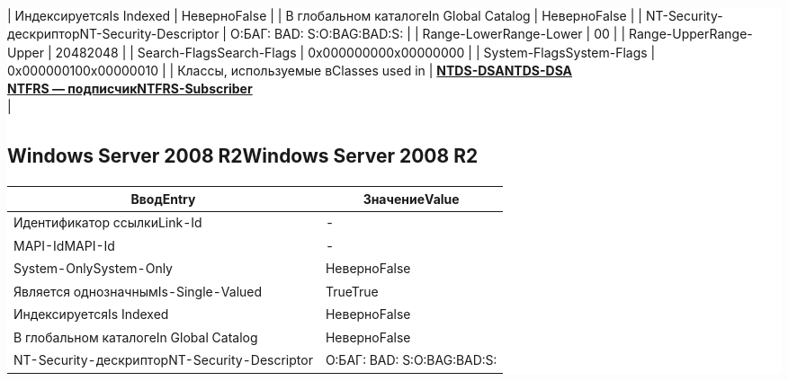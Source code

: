 | <span data-ttu-id="2ddfa-216">Индексируется</span><span class="sxs-lookup"><span data-stu-id="2ddfa-216">Is Indexed</span></span>             | <span data-ttu-id="2ddfa-217">Неверно</span><span class="sxs-lookup"><span data-stu-id="2ddfa-217">False</span></span>                                                                                             |
| <span data-ttu-id="2ddfa-218">В глобальном каталоге</span><span class="sxs-lookup"><span data-stu-id="2ddfa-218">In Global Catalog</span></span>      | <span data-ttu-id="2ddfa-219">Неверно</span><span class="sxs-lookup"><span data-stu-id="2ddfa-219">False</span></span>                                                                                             |
| <span data-ttu-id="2ddfa-220">NT-Security-дескриптор</span><span class="sxs-lookup"><span data-stu-id="2ddfa-220">NT-Security-Descriptor</span></span> | <span data-ttu-id="2ddfa-221">О:БАГ: BAD: S:</span><span class="sxs-lookup"><span data-stu-id="2ddfa-221">O:BAG:BAD:S:</span></span>                                                                                      |
| <span data-ttu-id="2ddfa-222">Range-Lower</span><span class="sxs-lookup"><span data-stu-id="2ddfa-222">Range-Lower</span></span>            | <span data-ttu-id="2ddfa-223">0</span><span class="sxs-lookup"><span data-stu-id="2ddfa-223">0</span></span>                                                                                                 |
| <span data-ttu-id="2ddfa-224">Range-Upper</span><span class="sxs-lookup"><span data-stu-id="2ddfa-224">Range-Upper</span></span>            | <span data-ttu-id="2ddfa-225">2048</span><span class="sxs-lookup"><span data-stu-id="2ddfa-225">2048</span></span>                                                                                              |
| <span data-ttu-id="2ddfa-226">Search-Flags</span><span class="sxs-lookup"><span data-stu-id="2ddfa-226">Search-Flags</span></span>           | <span data-ttu-id="2ddfa-227">0x00000000</span><span class="sxs-lookup"><span data-stu-id="2ddfa-227">0x00000000</span></span>                                                                                        |
| <span data-ttu-id="2ddfa-228">System-Flags</span><span class="sxs-lookup"><span data-stu-id="2ddfa-228">System-Flags</span></span>           | <span data-ttu-id="2ddfa-229">0x00000010</span><span class="sxs-lookup"><span data-stu-id="2ddfa-229">0x00000010</span></span>                                                                                        |
| <span data-ttu-id="2ddfa-230">Классы, используемые в</span><span class="sxs-lookup"><span data-stu-id="2ddfa-230">Classes used in</span></span>        | [<span data-ttu-id="2ddfa-231">**NTDS-DSA**</span><span class="sxs-lookup"><span data-stu-id="2ddfa-231">**NTDS-DSA**</span></span>](c-ntdsdsa.md)<br/> [<span data-ttu-id="2ddfa-232">**NTFRS — подписчик**</span><span class="sxs-lookup"><span data-stu-id="2ddfa-232">**NTFRS-Subscriber**</span></span>](c-ntfrssubscriber.md)<br/> |



## <a name="windows-server-2008-r2"></a><span data-ttu-id="2ddfa-233">Windows Server 2008 R2</span><span class="sxs-lookup"><span data-stu-id="2ddfa-233">Windows Server 2008 R2</span></span>



| <span data-ttu-id="2ddfa-234">Ввод</span><span class="sxs-lookup"><span data-stu-id="2ddfa-234">Entry</span></span> | <span data-ttu-id="2ddfa-235">Значение</span><span class="sxs-lookup"><span data-stu-id="2ddfa-235">Value</span></span> |
|------------------------|---------------------------------------------------------------------------------------------------|
| <span data-ttu-id="2ddfa-236">Идентификатор ссылки</span><span class="sxs-lookup"><span data-stu-id="2ddfa-236">Link-Id</span></span>                | \-                                                                                                |
| <span data-ttu-id="2ddfa-237">MAPI-Id</span><span class="sxs-lookup"><span data-stu-id="2ddfa-237">MAPI-Id</span></span>                | \-                                                                                                |
| <span data-ttu-id="2ddfa-238">System-Only</span><span class="sxs-lookup"><span data-stu-id="2ddfa-238">System-Only</span></span>            | <span data-ttu-id="2ddfa-239">Неверно</span><span class="sxs-lookup"><span data-stu-id="2ddfa-239">False</span></span>                                                                                             |
| <span data-ttu-id="2ddfa-240">Является однозначным</span><span class="sxs-lookup"><span data-stu-id="2ddfa-240">Is-Single-Valued</span></span>       | <span data-ttu-id="2ddfa-241">True</span><span class="sxs-lookup"><span data-stu-id="2ddfa-241">True</span></span>                                                                                              |
| <span data-ttu-id="2ddfa-242">Индексируется</span><span class="sxs-lookup"><span data-stu-id="2ddfa-242">Is Indexed</span></span>             | <span data-ttu-id="2ddfa-243">Неверно</span><span class="sxs-lookup"><span data-stu-id="2ddfa-243">False</span></span>                                                                                             |
| <span data-ttu-id="2ddfa-244">В глобальном каталоге</span><span class="sxs-lookup"><span data-stu-id="2ddfa-244">In Global Catalog</span></span>      | <span data-ttu-id="2ddfa-245">Неверно</span><span class="sxs-lookup"><span data-stu-id="2ddfa-245">False</span></span>                                                                                             |
| <span data-ttu-id="2ddfa-246">NT-Security-дескриптор</span><span class="sxs-lookup"><span data-stu-id="2ddfa-246">NT-Security-Descriptor</span></span> | <span data-ttu-id="2ddfa-247">О:БАГ: BAD: S:</span><span class="sxs-lookup"><span data-stu-id="2ddfa-247">O:BAG:BAD:S:</span></span>                                                                                      |